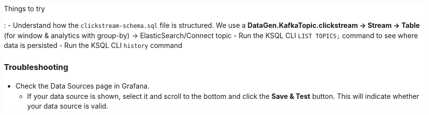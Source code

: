 Things to try

:   -   Understand how the `clickstream-schema.sql` file is structured.
        We use a **DataGen.KafkaTopic.clickstream -\> Stream -\> Table**
        (for window & analytics with group-by) -\> ElasticSearch/Connect
        topic
    -   Run the KSQL CLI `LIST TOPICS;` command to see where data is
        persisted
    -   Run the KSQL CLI `history` command

### Troubleshooting

-   Check the Data Sources page in Grafana.
    -   If your data source is shown, select it and scroll to the bottom
        and click the **Save & Test** button. This will indicate whether
        your data source is valid.
